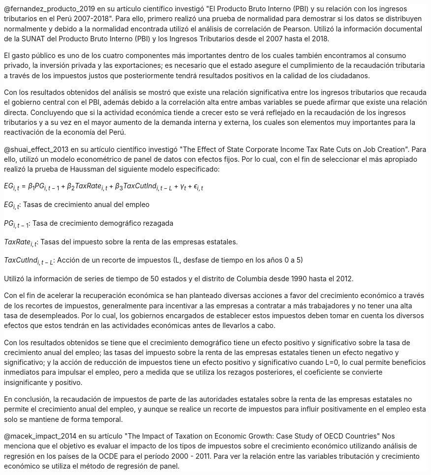 @fernandez_producto_2019 en su artículo científico investigó "El Producto Bruto Interno (PBI) y su relación con los ingresos tributarios en el Perú 2007-2018". Para ello, primero realizó una prueba de normalidad para demostrar si los datos se distribuyen normalmente y debido a la normalidad encontrada utilizó el análisis de correlación de Pearson. Utilizó la información documental de la SUNAT del Producto Bruto Interno (PBI) y los Ingresos Tributarios desde el 2007 hasta el 2018.

El gasto público es uno de los cuatro componentes más importantes dentro de los cuales también encontramos al consumo privado, la inversión privada y las exportaciones; es necesario que el estado asegure el cumplimiento de la recaudación tributaria a través de los impuestos justos que posteriormente tendrá resultados positivos en la calidad de los ciudadanos.

Con los resultados obtenidos del análisis se mostró que existe una relación significativa entre los ingresos tributarios que recauda el gobierno central con el PBI, además debido a la correlación alta entre ambas variables se puede afirmar que existe una relación directa. Concluyendo que si la actividad económica tiende a crecer esto se verá reflejado en la recaudación de los ingresos tributarios y a su vez en el mayor aumento de la demanda interna y externa, los cuales son elementos muy importantes para la reactivación de la economía del Perú.

@shuai_effect_2013 en su artículo científico investigó "The Effect of State Corporate Income Tax Rate Cuts on Job Creation". Para ello, utilizó un modelo econométrico de panel de datos con efectos fijos. Por lo cual, con el fin de seleccionar el más apropiado realizó la prueba de Haussman del siguiente modelo especificado:

$EG_{i, t} = \beta_{1}PG_{i, t-1} + \beta_{2}TaxRate_{i, t} + \beta_{3}TaxCutInd_{i, t-L} + \gamma_{t} + \epsilon_{i, t}$

$EG_{i, t}$: Tasas de crecimiento anual del empleo

$PG_{i, t-1}$: Tasa de crecimiento demográfico rezagada

$TaxRate_{i, t}$: Tasas del impuesto sobre la renta de las empresas estatales.

$TaxCutInd_{i, t-L}$: Acción de un recorte de impuestos (L, desfase de tiempo en los años 0 a 5)

Utilizó la información de series de tiempo de 50 estados y el distrito de Columbia desde 1990 hasta el 2012.

Con el fin de acelerar la recuperación económica se han planteado diversas acciones a favor del crecimiento económico a través de los recortes de impuestos, generalmente para incentivar a las empresas a contratar a más trabajadores y no tener una alta tasa de desempleados. Por lo cual, los gobiernos encargados de establecer estos impuestos deben tomar en cuenta los diversos efectos que estos tendrán en las actividades económicas antes de llevarlos a cabo.

Con los resultados obtenidos se tiene que el crecimiento demográfico tiene un efecto positivo y significativo sobre la tasa de crecimiento anual del empleo; las tasas del impuesto sobre la renta de las empresas estatales tienen un efecto negativo y significativo; y la acción de reducción de impuestos tiene un efecto positivo y significativo cuando L=0, lo cual permite beneficios inmediatos para impulsar el empleo, pero a medida que se utiliza los rezagos posteriores, el coeficiente se convierte insignificante y positivo.

En conclusión, la recaudación de impuestos de parte de las autoridades estatales sobre la renta de las empresas estatales no permite el crecimiento anual del empleo, y aunque se realice un recorte de impuestos para influir positivamente en el empleo esta solo se mantiene de forma temporal.

@macek_impact_2014 en su artículo "The Impact of Taxation on Economic Growth: Case Study of OECD Countries" Nos menciona que el objetivo es evaluar el impacto de los tipos de impuestos sobre el crecimiento económico utilizando análisis de regresión en los países de la OCDE para el período 2000 - 2011. Para ver la relación entre las variables tributación y crecimiento económico se utiliza el método de regresión de panel.
